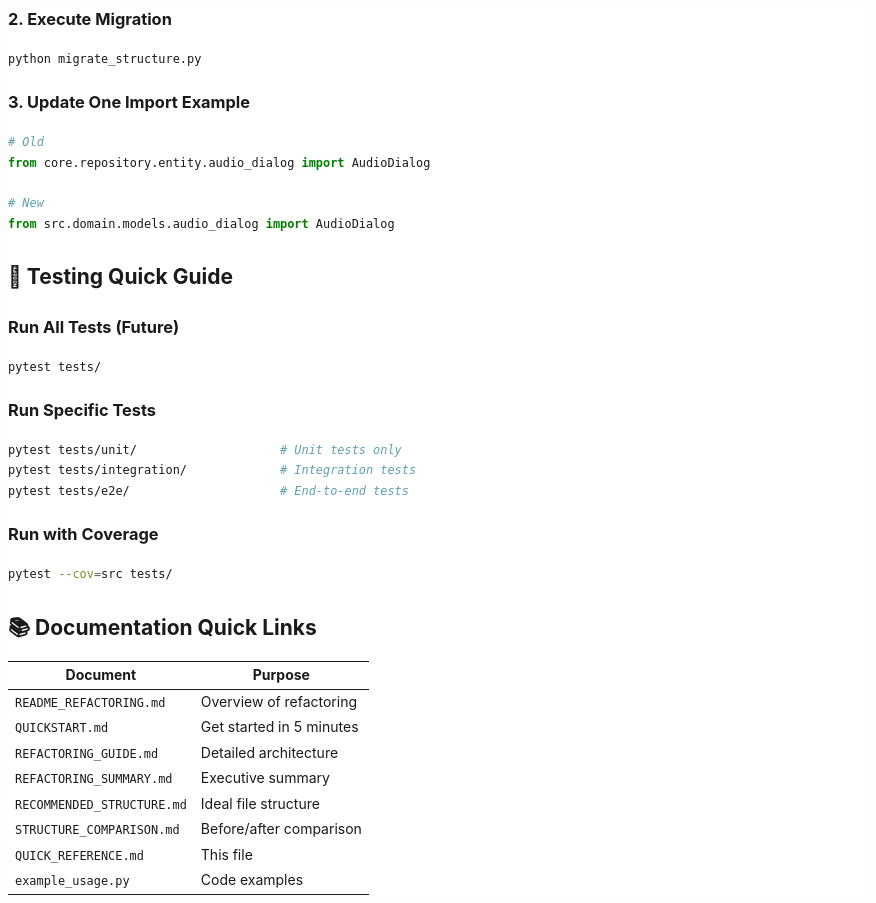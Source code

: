 ### 2. Execute Migration
```bash
python migrate_structure.py
```

### 3. Update One Import Example
```python
# Old
from core.repository.entity.audio_dialog import AudioDialog

# New
from src.domain.models.audio_dialog import AudioDialog
```

## 🧪 Testing Quick Guide

### Run All Tests (Future)
```bash
pytest tests/
```

### Run Specific Tests
```bash
pytest tests/unit/                    # Unit tests only
pytest tests/integration/             # Integration tests
pytest tests/e2e/                     # End-to-end tests
```

### Run with Coverage
```bash
pytest --cov=src tests/
```

## 📚 Documentation Quick Links

| Document | Purpose |
|----------|---------|
| `README_REFACTORING.md` | Overview of refactoring |
| `QUICKSTART.md` | Get started in 5 minutes |
| `REFACTORING_GUIDE.md` | Detailed architecture |
| `REFACTORING_SUMMARY.md` | Executive summary |
| `RECOMMENDED_STRUCTURE.md` | Ideal file structure |
| `STRUCTURE_COMPARISON.md` | Before/after comparison |
| `QUICK_REFERENCE.md` | This file |
| `example_usage.py` | Code examples |

